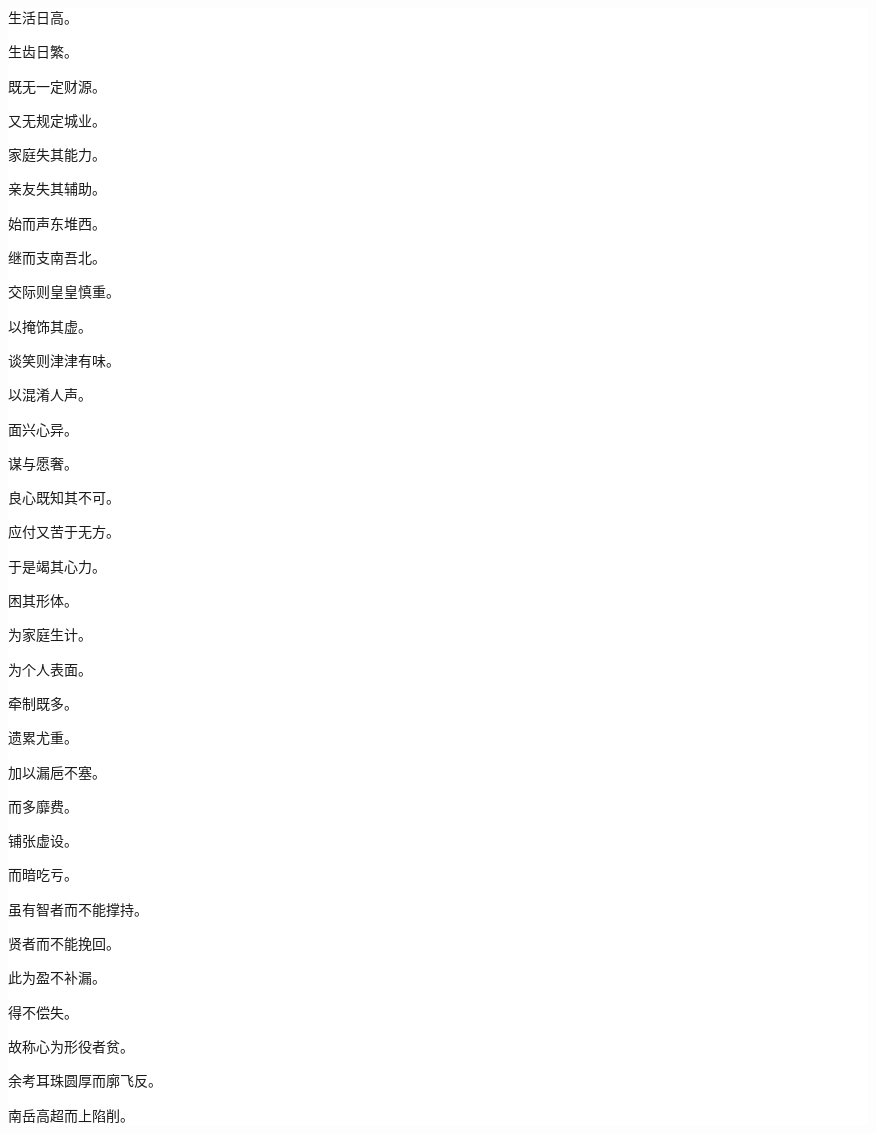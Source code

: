 生活日高。

生齿日繁。

既无一定财源。

又无规定城业。

家庭失其能力。

亲友失其辅助。

始而声东堆西。

继而支南吾北。

交际则皇皇慎重。

以掩饰其虚。

谈笑则津津有味。

以混淆人声。

面兴心异。

谋与愿奢。

良心既知其不可。

应付又苦于无方。

于是竭其心力。

困其形体。

为家庭生计。

为个人表面。

牵制既多。

遗累尤重。

加以漏巵不塞。

而多靡费。

铺张虚设。

而暗吃亏。

虽有智者而不能撑持。

贤者而不能挽回。

此为盈不补漏。

得不偿失。

故称心为形役者贫。

余考耳珠圆厚而廓飞反。

南岳高超而上陷削。
